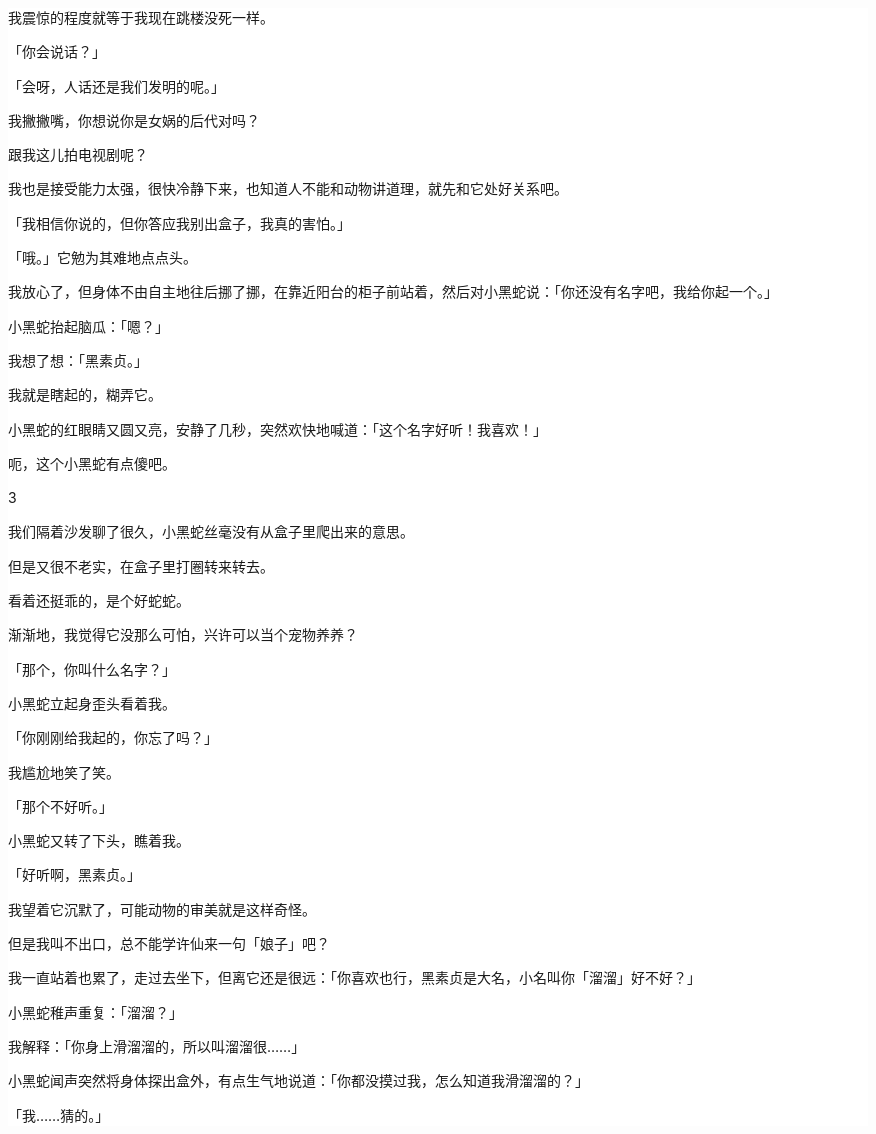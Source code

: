 我震惊的程度就等于我现在跳楼没死一样。

「你会说话？」

「会呀，人话还是我们发明的呢。」

我撇撇嘴，你想说你是女娲的后代对吗？

跟我这儿拍电视剧呢？

我也是接受能力太强，很快冷静下来，也知道人不能和动物讲道理，就先和它处好关系吧。

「我相信你说的，但你答应我别出盒子，我真的害怕。」

「哦。」它勉为其难地点点头。

我放心了，但身体不由自主地往后挪了挪，在靠近阳台的柜子前站着，然后对小黑蛇说：「你还没有名字吧，我给你起一个。」

小黑蛇抬起脑瓜：「嗯？」

我想了想：「黑素贞。」

我就是瞎起的，糊弄它。

小黑蛇的红眼睛又圆又亮，安静了几秒，突然欢快地喊道：「这个名字好听！我喜欢！」

呃，这个小黑蛇有点傻吧。

3

我们隔着沙发聊了很久，小黑蛇丝毫没有从盒子里爬出来的意思。

但是又很不老实，在盒子里打圈转来转去。

看着还挺乖的，是个好蛇蛇。

渐渐地，我觉得它没那么可怕，兴许可以当个宠物养养？

「那个，你叫什么名字？」

小黑蛇立起身歪头看着我。

「你刚刚给我起的，你忘了吗？」

我尴尬地笑了笑。

「那个不好听。」

小黑蛇又转了下头，瞧着我。

「好听啊，黑素贞。」

我望着它沉默了，可能动物的审美就是这样奇怪。

但是我叫不出口，总不能学许仙来一句「娘子」吧？

我一直站着也累了，走过去坐下，但离它还是很远：「你喜欢也行，黑素贞是大名，小名叫你「溜溜」好不好？」

小黑蛇稚声重复：「溜溜？」

我解释：「你身上滑溜溜的，所以叫溜溜很……」

小黑蛇闻声突然将身体探出盒外，有点生气地说道：「你都没摸过我，怎么知道我滑溜溜的？」

「我……猜的。」
